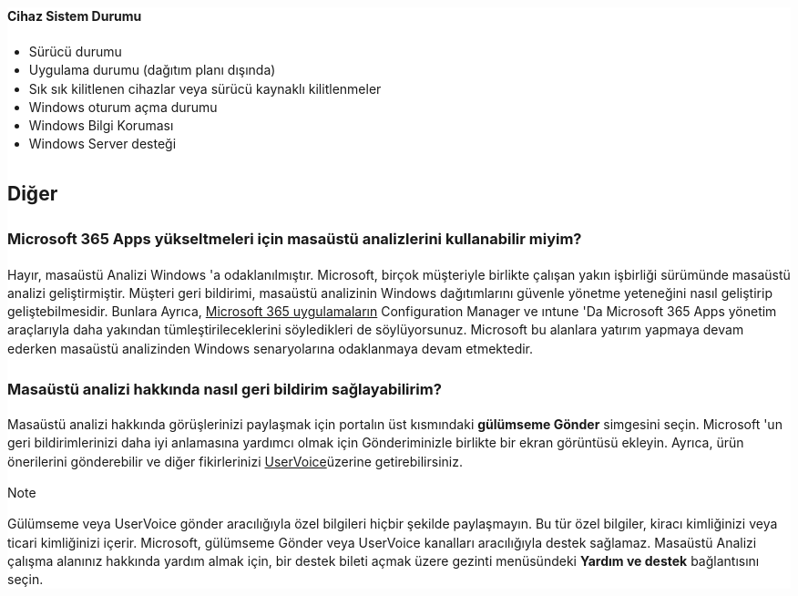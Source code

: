 #### <a name="device-health"></a>Cihaz Sistem Durumu

- Sürücü durumu
- Uygulama durumu (dağıtım planı dışında)
- Sık sık kilitlenen cihazlar veya sürücü kaynaklı kilitlenmeler
- Windows oturum açma durumu
- Windows Bilgi Koruması
- Windows Server desteği

## <a name="other"></a>Diğer

### <a name="can-i-use-desktop-analytics-for-my-microsoft-365-apps-upgrades"></a><a name="bkmk_office"></a>Microsoft 365 Apps yükseltmeleri için masaüstü analizlerini kullanabilir miyim?

Hayır, masaüstü Analizi Windows 'a odaklanılmıştır. Microsoft, birçok müşteriyle birlikte çalışan yakın işbirliği sürümünde masaüstü analizi geliştirmiştir. Müşteri geri bildirimi, masaüstü analizinin Windows dağıtımlarını güvenle yönetme yeteneğini nasıl geliştirip geliştebilmesidir. Bunlara Ayrıca, [Microsoft 365 uygulamaların](../sum/deploy-use/office-365-dashboard.md#bkmk_o365_readiness) Configuration Manager ve ıntune 'Da Microsoft 365 Apps yönetim araçlarıyla daha yakından tümleştirileceklerini söyledikleri de söylüyorsunuz. Microsoft bu alanlara yatırım yapmaya devam ederken masaüstü analizinden Windows senaryolarına odaklanmaya devam etmektedir.

### <a name="how-can-i-provide-feedback-about-desktop-analytics"></a>Masaüstü analizi hakkında nasıl geri bildirim sağlayabilirim?

Masaüstü analizi hakkında görüşlerinizi paylaşmak için portalın üst kısmındaki **gülümseme Gönder** simgesini seçin. Microsoft 'un geri bildirimlerinizi daha iyi anlamasına yardımcı olmak için Gönderiminizle birlikte bir ekran görüntüsü ekleyin. Ayrıca, ürün önerilerini gönderebilir ve diğer fikirlerinizi [UserVoice](https://configurationmanager.uservoice.com/forums/300492-ideas?category_id=366805)üzerine getirebilirsiniz.

> [!Note]
> Gülümseme veya UserVoice gönder aracılığıyla özel bilgileri hiçbir şekilde paylaşmayın. Bu tür özel bilgiler, kiracı kimliğinizi veya ticari kimliğinizi içerir. Microsoft, gülümseme Gönder veya UserVoice kanalları aracılığıyla destek sağlamaz. Masaüstü Analizi çalışma alanınız hakkında yardım almak için, bir destek bileti açmak üzere gezinti menüsündeki **Yardım ve destek** bağlantısını seçin.
